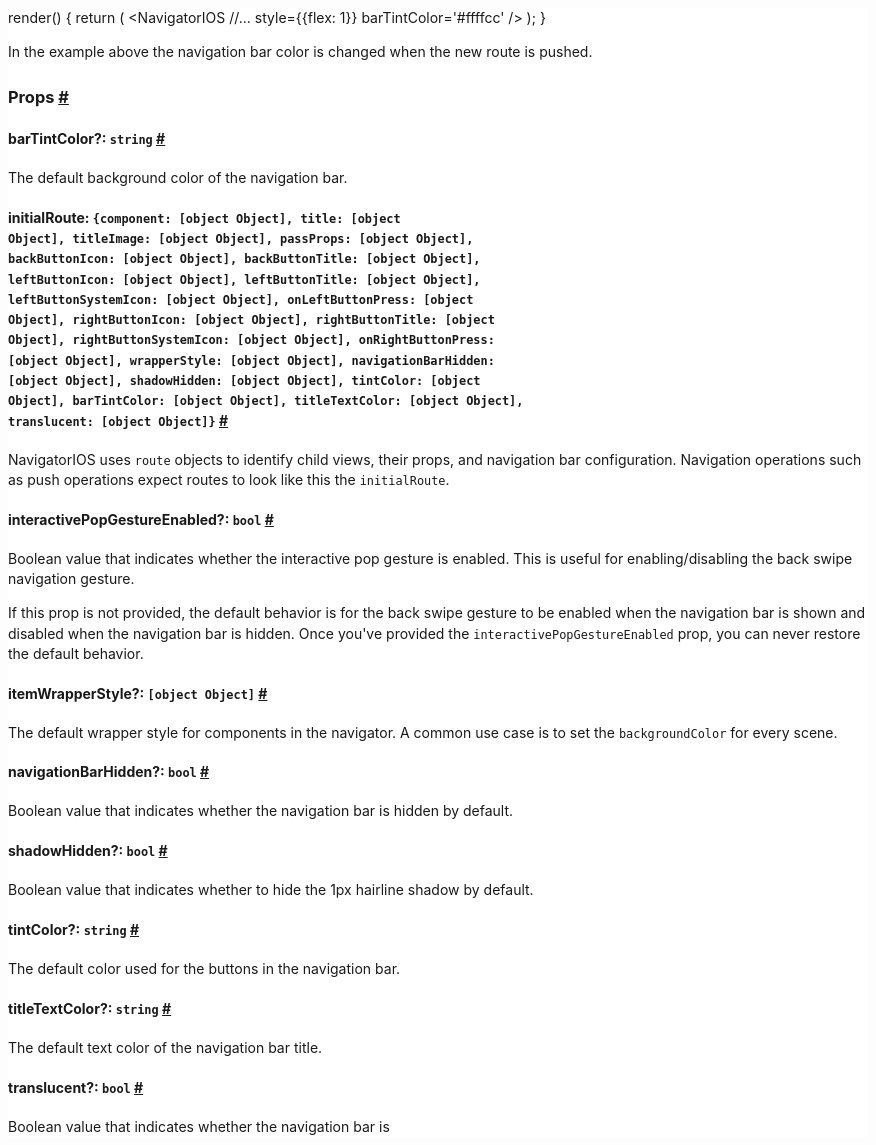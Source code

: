 <span class="token function">render<span class="token punctuation">(</span></span><span class="token punctuation">)</span> <span class="token punctuation">{</span>
  <span class="token keyword">return</span> <span class="token punctuation">(</span>
    &lt;NavigatorIOS
     <span class="token comment" spellcheck="true"> //...
</span>      style<span class="token operator">=</span><span class="token punctuation">{</span><span class="token punctuation">{</span>flex<span class="token punctuation">:</span> <span class="token number">1</span><span class="token punctuation">}</span><span class="token punctuation">}</span>
      barTintColor<span class="token operator">=</span><span class="token string">'#ffffcc'</span>
    <span class="token operator">/</span><span class="token operator">&gt;</span>
  <span class="token punctuation">)</span><span class="token punctuation">;</span>
<span class="token punctuation">}</span></div><p>In the example above the navigation bar color is changed when the new route
is pushed.</p></div><h3><a class="anchor" name="props"></a>Props <a class="hash-link" href="docs/navigatorios.html#props">#</a></h3><div class="props"><div class="prop"><h4 class="propTitle"><a class="anchor" name="bartintcolor"></a>barTintColor?: <span class="propType"><code>string</code></span> <a class="hash-link" href="docs/navigatorios.html#bartintcolor">#</a></h4><div><p>The default background color of the navigation bar.</p></div></div><div class="prop"><h4 class="propTitle"><a class="anchor" name="initialroute"></a>initialRoute: <span class="propType"><code>{component: [object Object], title: [object Object], titleImage: [object Object], passProps: [object Object], backButtonIcon: [object Object], backButtonTitle: [object Object], leftButtonIcon: [object Object], leftButtonTitle: [object Object], leftButtonSystemIcon: [object Object], onLeftButtonPress: [object Object], rightButtonIcon: [object Object], rightButtonTitle: [object Object], rightButtonSystemIcon: [object Object], onRightButtonPress: [object Object], wrapperStyle: [object Object], navigationBarHidden: [object Object], shadowHidden: [object Object], tintColor: [object Object], barTintColor: [object Object], titleTextColor: [object Object], translucent: [object Object]}</code></span> <a class="hash-link" href="docs/navigatorios.html#initialroute">#</a></h4><div><p>NavigatorIOS uses <code>route</code> objects to identify child views, their props,
and navigation bar configuration. Navigation operations such as push
operations expect routes to look like this the <code>initialRoute</code>.</p></div></div><div class="prop"><h4 class="propTitle"><a class="anchor" name="interactivepopgestureenabled"></a>interactivePopGestureEnabled?: <span class="propType"><code>bool</code></span> <a class="hash-link" href="docs/navigatorios.html#interactivepopgestureenabled">#</a></h4><div><p>Boolean value that indicates whether the interactive pop gesture is
enabled. This is useful for enabling/disabling the back swipe navigation
gesture.</p><p>If this prop is not provided, the default behavior is for the back swipe
gesture to be enabled when the navigation bar is shown and disabled when
the navigation bar is hidden. Once you've provided the
<code>interactivePopGestureEnabled</code> prop, you can never restore the default
behavior.</p></div></div><div class="prop"><h4 class="propTitle"><a class="anchor" name="itemwrapperstyle"></a>itemWrapperStyle?: <span class="propType"><code>[object Object]</code></span> <a class="hash-link" href="docs/navigatorios.html#itemwrapperstyle">#</a></h4><div><p>The default wrapper style for components in the navigator.
A common use case is to set the <code>backgroundColor</code> for every scene.</p></div></div><div class="prop"><h4 class="propTitle"><a class="anchor" name="navigationbarhidden"></a>navigationBarHidden?: <span class="propType"><code>bool</code></span> <a class="hash-link" href="docs/navigatorios.html#navigationbarhidden">#</a></h4><div><p>Boolean value that indicates whether the navigation bar is hidden
by default.</p></div></div><div class="prop"><h4 class="propTitle"><a class="anchor" name="shadowhidden"></a>shadowHidden?: <span class="propType"><code>bool</code></span> <a class="hash-link" href="docs/navigatorios.html#shadowhidden">#</a></h4><div><p>Boolean value that indicates whether to hide the 1px hairline shadow
by default.</p></div></div><div class="prop"><h4 class="propTitle"><a class="anchor" name="tintcolor"></a>tintColor?: <span class="propType"><code>string</code></span> <a class="hash-link" href="docs/navigatorios.html#tintcolor">#</a></h4><div><p>The default color used for the buttons in the navigation bar.</p></div></div><div class="prop"><h4 class="propTitle"><a class="anchor" name="titletextcolor"></a>titleTextColor?: <span class="propType"><code>string</code></span> <a class="hash-link" href="docs/navigatorios.html#titletextcolor">#</a></h4><div><p>The default text color of the navigation bar title.</p></div></div><div class="prop"><h4 class="propTitle"><a class="anchor" name="translucent"></a>translucent?: <span class="propType"><code>bool</code></span> <a class="hash-link" href="docs/navigatorios.html#translucent">#</a></h4><div><p>Boolean value that indicates whether the navigation bar is